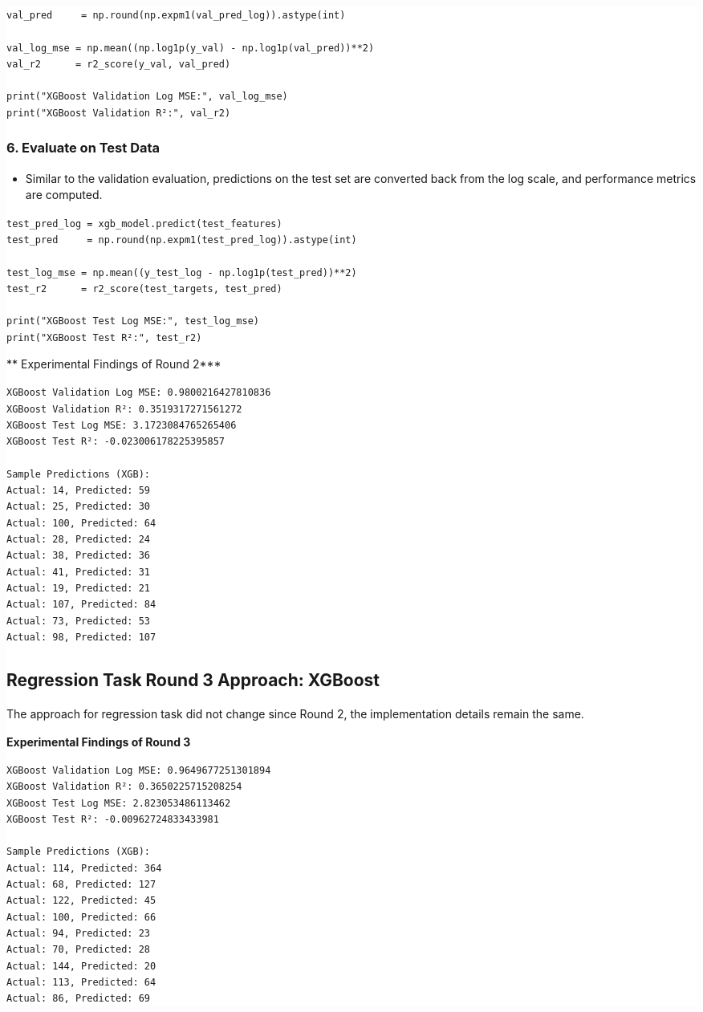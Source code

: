 ```
val_pred     = np.round(np.expm1(val_pred_log)).astype(int)

val_log_mse = np.mean((np.log1p(y_val) - np.log1p(val_pred))**2)
val_r2      = r2_score(y_val, val_pred)

print("XGBoost Validation Log MSE:", val_log_mse)
print("XGBoost Validation R²:", val_r2)
```
### 6. Evaluate on Test Data
* Similar to the validation evaluation, predictions on the test set are converted back from the log scale, and performance metrics are computed.
```
test_pred_log = xgb_model.predict(test_features)
test_pred     = np.round(np.expm1(test_pred_log)).astype(int)

test_log_mse = np.mean((y_test_log - np.log1p(test_pred))**2)
test_r2      = r2_score(test_targets, test_pred)

print("XGBoost Test Log MSE:", test_log_mse)
print("XGBoost Test R²:", test_r2)
```
** Experimental Findings of Round 2***
```
XGBoost Validation Log MSE: 0.9800216427810836
XGBoost Validation R²: 0.3519317271561272
XGBoost Test Log MSE: 3.1723084765265406
XGBoost Test R²: -0.023006178225395857

Sample Predictions (XGB):
Actual: 14, Predicted: 59
Actual: 25, Predicted: 30
Actual: 100, Predicted: 64
Actual: 28, Predicted: 24
Actual: 38, Predicted: 36
Actual: 41, Predicted: 31
Actual: 19, Predicted: 21
Actual: 107, Predicted: 84
Actual: 73, Predicted: 53
Actual: 98, Predicted: 107
```

## **Regression Task Round 3 Approach: XGBoost**

The approach for regression task did not change since Round 2, the implementation details remain the same.

**Experimental Findings of Round 3**

```
XGBoost Validation Log MSE: 0.9649677251301894
XGBoost Validation R²: 0.3650225715208254
XGBoost Test Log MSE: 2.823053486113462
XGBoost Test R²: -0.00962724833433981

Sample Predictions (XGB):
Actual: 114, Predicted: 364
Actual: 68, Predicted: 127
Actual: 122, Predicted: 45
Actual: 100, Predicted: 66
Actual: 94, Predicted: 23
Actual: 70, Predicted: 28
Actual: 144, Predicted: 20
Actual: 113, Predicted: 64
Actual: 86, Predicted: 69
```